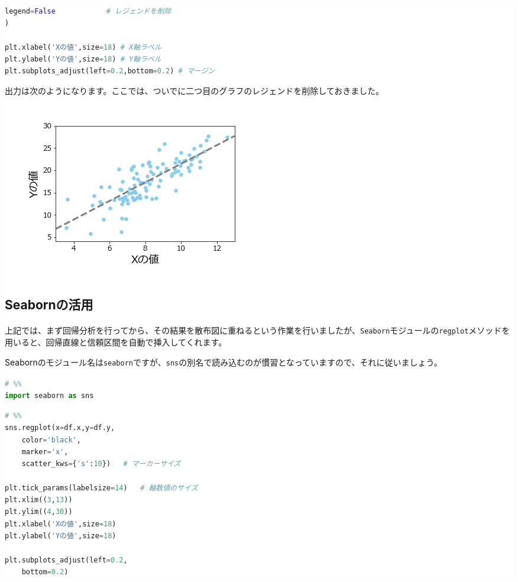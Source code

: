 ```python
legend=False            # レジェンドを削除
)

plt.xlabel('Xの値',size=18) # X軸ラベル
plt.ylabel('Yの値',size=18) # Y軸ラベル
plt.subplots_adjust(left=0.2,bottom=0.2) # マージン
```

出力は次のようになります。ここでは、ついでに二つ目のグラフのレジェンドを削除しておきました。

![regress](img/regress.png)

## Seabornの活用

上記では、まず回帰分析を行ってから、その結果を散布図に重ねるという作業を行いましたが、`Seaborn`モジュールの`regplot`メソッドを用いると、回帰直線と信頼区間を自動で挿入してくれます。

Seabornのモジュール名は`seaborn`ですが、`sns`の別名で読み込むのが慣習となっていますので、それに従いましょう。

```python
# %%
import seaborn as sns
```

```python
# %%
sns.regplot(x=df.x,y=df.y,
    color='black',
    marker='x',
    scatter_kws={'s':10})   # マーカーサイズ

plt.tick_params(labelsize=14)   # 軸数値のサイズ
plt.xlim((3,13))
plt.ylim((4,30))
plt.xlabel('Xの値',size=18)
plt.ylabel('Yの値',size=18)

plt.subplots_adjust(left=0.2,
    bottom=0.2)
```
